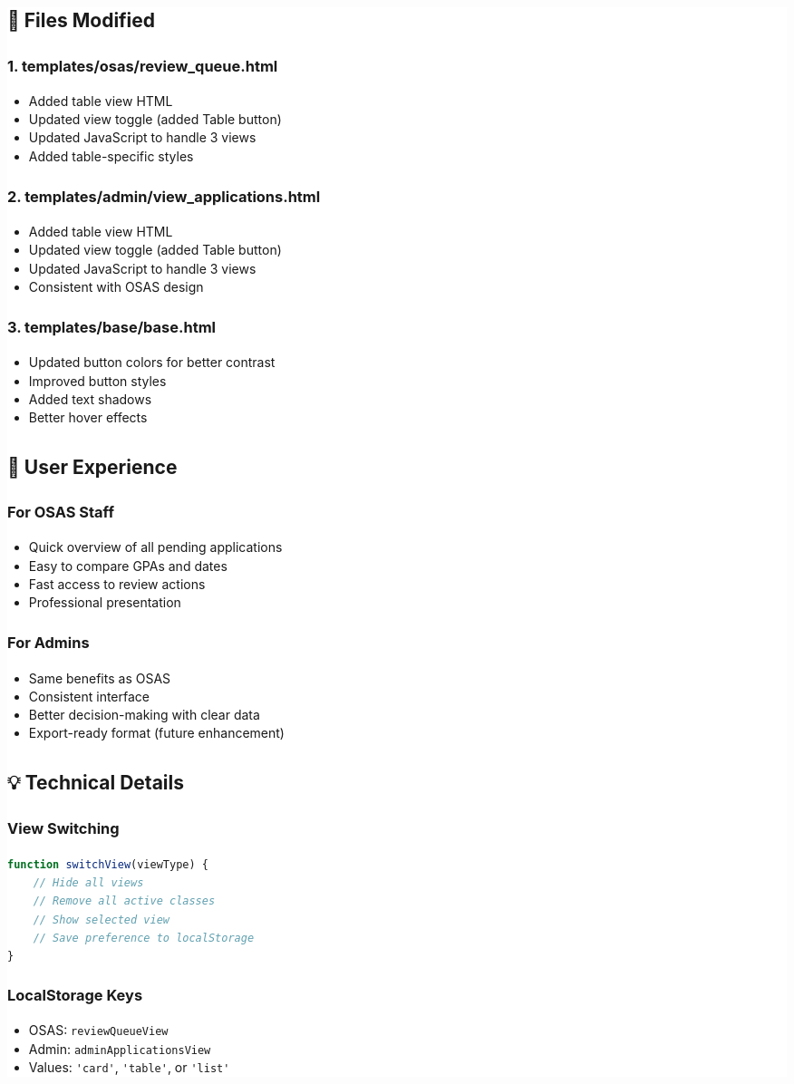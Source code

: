 ## 📁 Files Modified

### 1. templates/osas/review_queue.html
- Added table view HTML
- Updated view toggle (added Table button)
- Updated JavaScript to handle 3 views
- Added table-specific styles

### 2. templates/admin/view_applications.html
- Added table view HTML
- Updated view toggle (added Table button)
- Updated JavaScript to handle 3 views
- Consistent with OSAS design

### 3. templates/base/base.html
- Updated button colors for better contrast
- Improved button styles
- Added text shadows
- Better hover effects

## 🎯 User Experience

### For OSAS Staff
- Quick overview of all pending applications
- Easy to compare GPAs and dates
- Fast access to review actions
- Professional presentation

### For Admins
- Same benefits as OSAS
- Consistent interface
- Better decision-making with clear data
- Export-ready format (future enhancement)

## 💡 Technical Details

### View Switching
```javascript
function switchView(viewType) {
    // Hide all views
    // Remove all active classes
    // Show selected view
    // Save preference to localStorage
}
```

### LocalStorage Keys
- OSAS: `reviewQueueView`
- Admin: `adminApplicationsView`
- Values: `'card'`, `'table'`, or `'list'`
